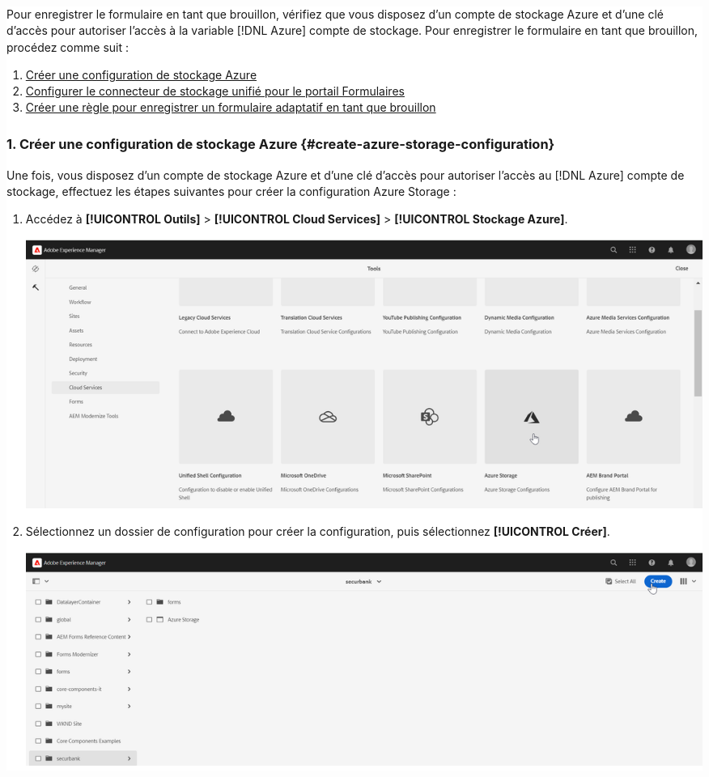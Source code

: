 Pour enregistrer le formulaire en tant que brouillon, vérifiez que vous disposez d’un compte de stockage Azure et d’une clé d’accès pour autoriser l’accès à la variable [!DNL Azure] compte de stockage. Pour enregistrer le formulaire en tant que brouillon, procédez comme suit :

1. [Créer une configuration de stockage Azure](#create-azure-storage-configuration)
1. [Configurer le connecteur de stockage unifié pour le portail Formulaires](#configure-usc-forms-portal)
1. [Créer une règle pour enregistrer un formulaire adaptatif en tant que brouillon](#rule-to-save-adaptive-form-as-draft)


### 1. Créer une configuration de stockage Azure {#create-azure-storage-configuration}

Une fois, vous disposez d’un compte de stockage Azure et d’une clé d’accès pour autoriser l’accès au [!DNL Azure] compte de stockage, effectuez les étapes suivantes pour créer la configuration Azure Storage :

1. Accédez à **[!UICONTROL Outils]** > **[!UICONTROL Cloud Services]** > **[!UICONTROL Stockage Azure]**.

   ![Sélection d’une carte de stockage Azure](/help/forms/assets/save-form-as-draft-azure-card.png)

1. Sélectionnez un dossier de configuration pour créer la configuration, puis sélectionnez **[!UICONTROL Créer]**.

   ![Sélectionner le dossier de configuration du stockage Azure](/help/forms/assets/save-form-as-draft-select-config-folder.png)
